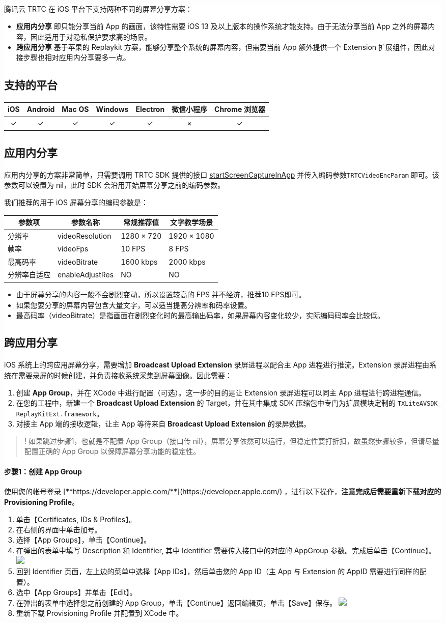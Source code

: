 腾讯云 TRTC 在 iOS 平台下支持两种不同的屏幕分享方案：
- **应用内分享**
即只能分享当前 App 的画面，该特性需要 iOS 13 及以上版本的操作系统才能支持。由于无法分享当前 App 之外的屏幕内容，因此适用于对隐私保护要求高的场景。
- **跨应用分享**
基于苹果的 Replaykit 方案，能够分享整个系统的屏幕内容，但需要当前 App 额外提供一个 Extension 扩展组件，因此对接步骤也相对应用内分享要多一点。

## 支持的平台

| iOS | Android | Mac OS | Windows |Electron| 微信小程序 | Chrome 浏览器|
|:-------:|:-------:|:-------:|:-------:|:-------:|:-------:|:-------:|
|  &#10003; |  &#10003; |  &#10003;  |&#10003;  |   &#10003;  |   ×   |  &#10003;  |

## 应用内分享

应用内分享的方案非常简单，只需要调用 TRTC SDK 提供的接口 [startScreenCaptureInApp](https://liteav.sdk.qcloud.com/doc/api/zh-cn/group__TRTCCloud__ios.html#abf51acf26b2212192f7145468886b791) 并传入编码参数`TRTCVideoEncParam` 即可。该参数可以设置为 nil，此时 SDK 会沿用开始屏幕分享之前的编码参数。

我们推荐的用于 iOS 屏幕分享的编码参数是：

| 参数项 | 参数名称 | 常规推荐值 |  文字教学场景 | 
|---------|---------|---------|-----|
| 分辨率 | videoResolution | 1280 × 720 | 1920 × 1080 | 
| 帧率 | videoFps | 10 FPS | 8 FPS |
| 最高码率 | videoBitrate| 1600 kbps | 2000 kbps |
| 分辨率自适应 | enableAdjustRes | NO | NO |

- 由于屏幕分享的内容一般不会剧烈变动，所以设置较高的 FPS 并不经济，推荐10 FPS即可。
- 如果您要分享的屏幕内容包含大量文字，可以适当提高分辨率和码率设置。
- 最高码率（videoBitrate）是指画面在剧烈变化时的最高输出码率，如果屏幕内容变化较少，实际编码码率会比较低。


## 跨应用分享

iOS 系统上的跨应用屏幕分享，需要增加 **Broadcast Upload Extension** 录屏进程以配合主 App 进程进行推流。Extension 录屏进程由系统在需要录屏的时候创建，并负责接收系统采集到屏幕图像。因此需要：

1. 创建 **App Group**，并在 XCode 中进行配置（可选）。这一步的目的是让 Extension 录屏进程可以同主 App 进程进行跨进程通信。
2. 在您的工程中，新建一个 **Broadcast Upload Extension** 的 Target，并在其中集成 SDK 压缩包中专门为扩展模块定制的 `TXLiteAVSDK_ReplayKitExt.framework`。
3. 对接主 App 端的接收逻辑，让主 App 等待来自 **Broadcast Upload Extension** 的录屏数据。

>! 如果跳过步骤1，也就是不配置 App Group（接口传 nil），屏幕分享依然可以运行，但稳定性要打折扣，故虽然步骤较多，但请尽量配置正确的 App Group 以保障屏幕分享功能的稳定性。

[](id:createGroup)
#### 步骤1：创建 App Group
使用您的帐号登录 [**https://developer.apple.com/**](https://developer.apple.com/) ，进行以下操作，**注意完成后需要重新下载对应的 Provisioning Profile**。

1. 单击【Certificates, IDs & Profiles】。
2. 在右侧的界面中单击加号。
3. 选择【App Groups】，单击【Continue】。
4. 在弹出的表单中填写 Description 和 Identifier, 其中 Identifier 需要传入接口中的对应的 AppGroup 参数。完成后单击【Continue】。
 ![](https://main.qcloudimg.com/raw/43dd60f5053b21c167ee3a8dbe7d16f9/Create_AppGroup.jpg)
5. 回到 Identifier 页面，左上边的菜单中选择【App IDs】，然后单击您的 App ID（主 App 与 Extension 的 AppID 需要进行同样的配置）。
6. 选中【App Groups】并单击【Edit】。
7. 在弹出的表单中选择您之前创建的 App Group，单击【Continue】返回编辑页，单击【Save】保存。
 ![](https://main.qcloudimg.com/raw/962c1b705433aa62c9617f90d28238c5/Apply_AppGroup.jpg)
8. 重新下载 Provisioning Profile 并配置到 XCode 中。
